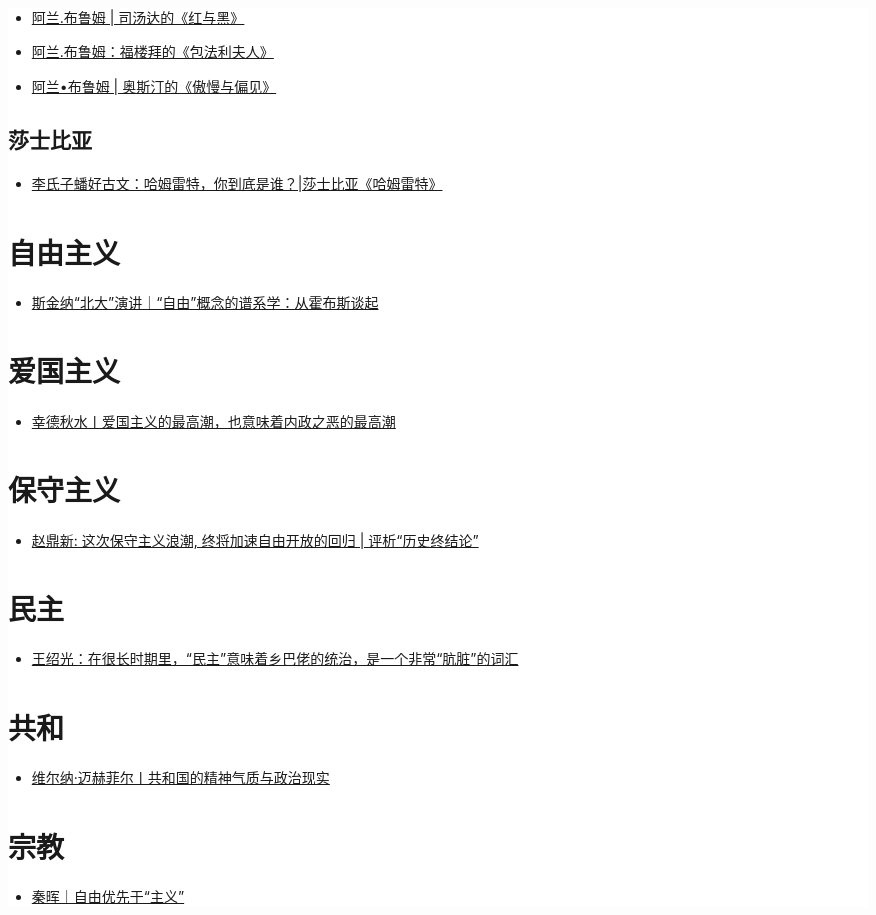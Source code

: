 - [阿兰.布鲁姆 | 司汤达的《红与黑》](https://mp.weixin.qq.com/s/a_CzAntRQfPNTxYRNWLgJA)

- [阿兰.布鲁姆：福楼拜的《包法利夫人》](https://mp.weixin.qq.com/s/Qubb1JRSEh8yNFqRZyjOdw)

- [阿兰•布鲁姆 | 奥斯汀的《傲慢与偏见》](https://mp.weixin.qq.com/s/CGfwiuN0TLvtmCmPLJfc6Q)

## 莎士比亚

- [李氏子蟠好古文：哈姆雷特，你到底是谁？|莎士比亚《哈姆雷特》](https://www.bilibili.com/video/BV13H4y1f7R7)

# 自由主义

- [斯金纳“北大”演讲｜“自由”概念的谱系学：从霍布斯谈起](https://mp.weixin.qq.com/s/_68tS-jRPh9wylhPrbP_Bw)

# 爱国主义

- [幸德秋水丨爱国主义的最高潮，也意味着内政之恶的最高潮](https://mp.weixin.qq.com/s/skGaN1cvukFsKa_jMRamLw)

# 保守主义

- [赵鼎新: 这次保守主义浪潮, 终将加速自由开放的回归 | 评析“历史终结论”](https://mp.weixin.qq.com/s/Nl_hNPe7kB3Dftys6Oyg6A)

# 民主

- [王绍光：在很长时期里，“民主”意味着乡巴佬的统治，是一个非常“肮脏”的词汇](https://mp.weixin.qq.com/s/-IOE8YVMu-Gm3rjJ7wv4wQ)

# 共和

- [维尔纳·迈赫菲尔丨共和国的精神气质与政治现实](https://mp.weixin.qq.com/s/rwl0c7OcwGs8_SAjvA_VlA)

# 宗教

- [秦晖｜自由优先于“主义”](https://mp.weixin.qq.com/s/odW0FyNyOTyfA3kAlue7IA)
